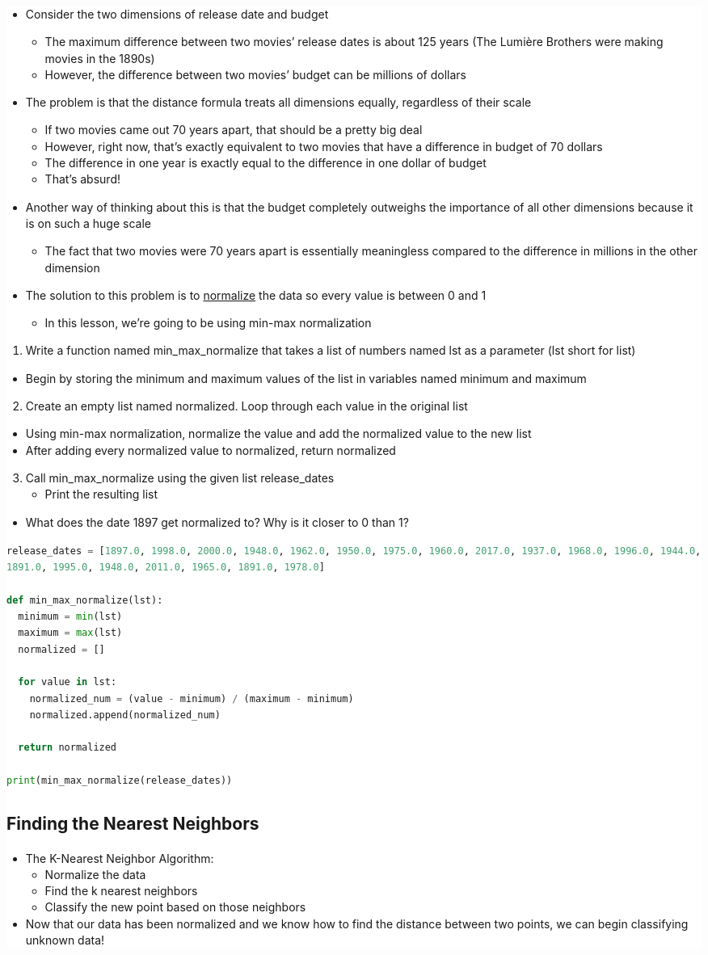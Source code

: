- Consider the two dimensions of release date and budget
    - The maximum difference between two movies’ release dates is about 125 years (The Lumière Brothers were making movies in the 1890s)
    - However, the difference between two movies’ budget can be millions of dollars

- The problem is that the distance formula treats all dimensions equally, regardless of their scale
    - If two movies came out 70 years apart, that should be a pretty big deal
    - However, right now, that’s exactly equivalent to two movies that have a difference in budget of 70 dollars
    - The difference in one year is exactly equal to the difference in one dollar of budget
    - That’s absurd!

- Another way of thinking about this is that the budget completely outweighs the importance of all other dimensions because it is on such a huge scale
    - The fact that two movies were 70 years apart is essentially meaningless compared to the difference in millions in the other dimension


- The solution to this problem is to [normalize](https://www.codecademy.com/articles/normalization) the data so every value is between 0 and 1
    - In this lesson, we’re going to be using min-max normalization

1. Write a function named min_max_normalize that takes a list of numbers named lst as a parameter (lst short for list)
- Begin by storing the minimum and maximum values of the list in variables named minimum and maximum
2. Create an empty list named normalized. Loop through each value in the original list
- Using min-max normalization, normalize the value and add the normalized value to the new list
- After adding every normalized value to normalized, return normalized
3. Call min_max_normalize using the given list release_dates
    - Print the resulting list
- What does the date 1897 get normalized to? Why is it closer to 0 than 1?

```python
release_dates = [1897.0, 1998.0, 2000.0, 1948.0, 1962.0, 1950.0, 1975.0, 1960.0, 2017.0, 1937.0, 1968.0, 1996.0, 1944.0, 1891.0, 1995.0, 1948.0, 2011.0, 1965.0, 1891.0, 1978.0]

def min_max_normalize(lst):
  minimum = min(lst)
  maximum = max(lst)
  normalized = []
  
  for value in lst:
    normalized_num = (value - minimum) / (maximum - minimum)
    normalized.append(normalized_num)
  
  return normalized

print(min_max_normalize(release_dates))
```
## Finding the Nearest Neighbors
- The K-Nearest Neighbor Algorithm:
    - Normalize the data
    - Find the k nearest neighbors
    - Classify the new point based on those neighbors
- Now that our data has been normalized and we know how to find the distance between two points, we can begin classifying unknown data!
